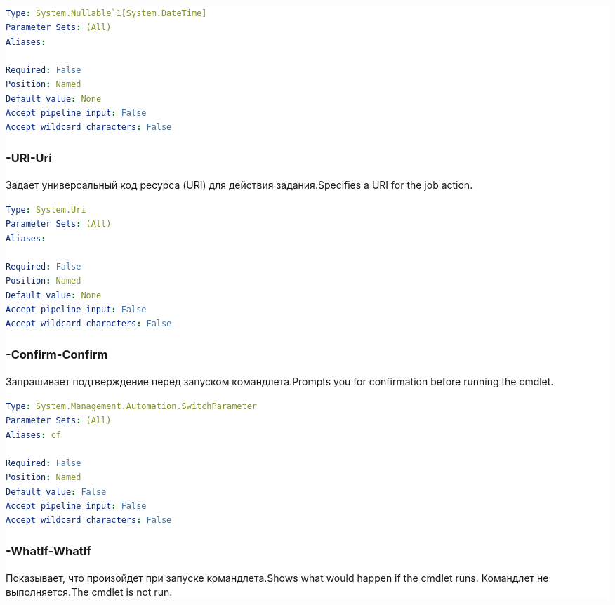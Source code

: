 ```yaml
Type: System.Nullable`1[System.DateTime]
Parameter Sets: (All)
Aliases:

Required: False
Position: Named
Default value: None
Accept pipeline input: False
Accept wildcard characters: False
```

### <span data-ttu-id="7444e-170">-URI</span><span class="sxs-lookup"><span data-stu-id="7444e-170">-Uri</span></span>
<span data-ttu-id="7444e-171">Задает универсальный код ресурса (URI) для действия задания.</span><span class="sxs-lookup"><span data-stu-id="7444e-171">Specifies a URI for the job action.</span></span>

```yaml
Type: System.Uri
Parameter Sets: (All)
Aliases:

Required: False
Position: Named
Default value: None
Accept pipeline input: False
Accept wildcard characters: False
```

### <span data-ttu-id="7444e-172">-Confirm</span><span class="sxs-lookup"><span data-stu-id="7444e-172">-Confirm</span></span>
<span data-ttu-id="7444e-173">Запрашивает подтверждение перед запуском командлета.</span><span class="sxs-lookup"><span data-stu-id="7444e-173">Prompts you for confirmation before running the cmdlet.</span></span>

```yaml
Type: System.Management.Automation.SwitchParameter
Parameter Sets: (All)
Aliases: cf

Required: False
Position: Named
Default value: False
Accept pipeline input: False
Accept wildcard characters: False
```

### <span data-ttu-id="7444e-174">-WhatIf</span><span class="sxs-lookup"><span data-stu-id="7444e-174">-WhatIf</span></span>
<span data-ttu-id="7444e-175">Показывает, что произойдет при запуске командлета.</span><span class="sxs-lookup"><span data-stu-id="7444e-175">Shows what would happen if the cmdlet runs.</span></span>
<span data-ttu-id="7444e-176">Командлет не выполняется.</span><span class="sxs-lookup"><span data-stu-id="7444e-176">The cmdlet is not run.</span></span>
